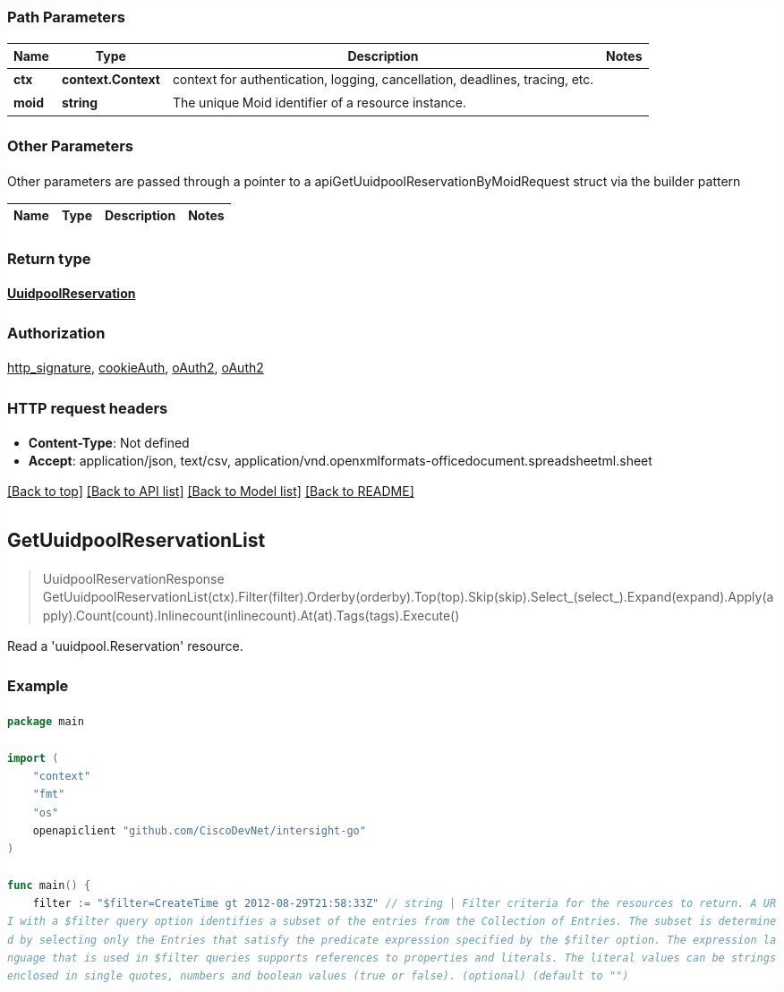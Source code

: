 ### Path Parameters


Name | Type | Description  | Notes
------------- | ------------- | ------------- | -------------
**ctx** | **context.Context** | context for authentication, logging, cancellation, deadlines, tracing, etc.
**moid** | **string** | The unique Moid identifier of a resource instance. | 

### Other Parameters

Other parameters are passed through a pointer to a apiGetUuidpoolReservationByMoidRequest struct via the builder pattern


Name | Type | Description  | Notes
------------- | ------------- | ------------- | -------------


### Return type

[**UuidpoolReservation**](UuidpoolReservation.md)

### Authorization

[http_signature](../README.md#http_signature), [cookieAuth](../README.md#cookieAuth), [oAuth2](../README.md#oAuth2), [oAuth2](../README.md#oAuth2)

### HTTP request headers

- **Content-Type**: Not defined
- **Accept**: application/json, text/csv, application/vnd.openxmlformats-officedocument.spreadsheetml.sheet

[[Back to top]](#) [[Back to API list]](../README.md#documentation-for-api-endpoints)
[[Back to Model list]](../README.md#documentation-for-models)
[[Back to README]](../README.md)


## GetUuidpoolReservationList

> UuidpoolReservationResponse GetUuidpoolReservationList(ctx).Filter(filter).Orderby(orderby).Top(top).Skip(skip).Select_(select_).Expand(expand).Apply(apply).Count(count).Inlinecount(inlinecount).At(at).Tags(tags).Execute()

Read a 'uuidpool.Reservation' resource.

### Example

```go
package main

import (
	"context"
	"fmt"
	"os"
	openapiclient "github.com/CiscoDevNet/intersight-go"
)

func main() {
	filter := "$filter=CreateTime gt 2012-08-29T21:58:33Z" // string | Filter criteria for the resources to return. A URI with a $filter query option identifies a subset of the entries from the Collection of Entries. The subset is determined by selecting only the Entries that satisfy the predicate expression specified by the $filter option. The expression language that is used in $filter queries supports references to properties and literals. The literal values can be strings enclosed in single quotes, numbers and boolean values (true or false). (optional) (default to "")
```